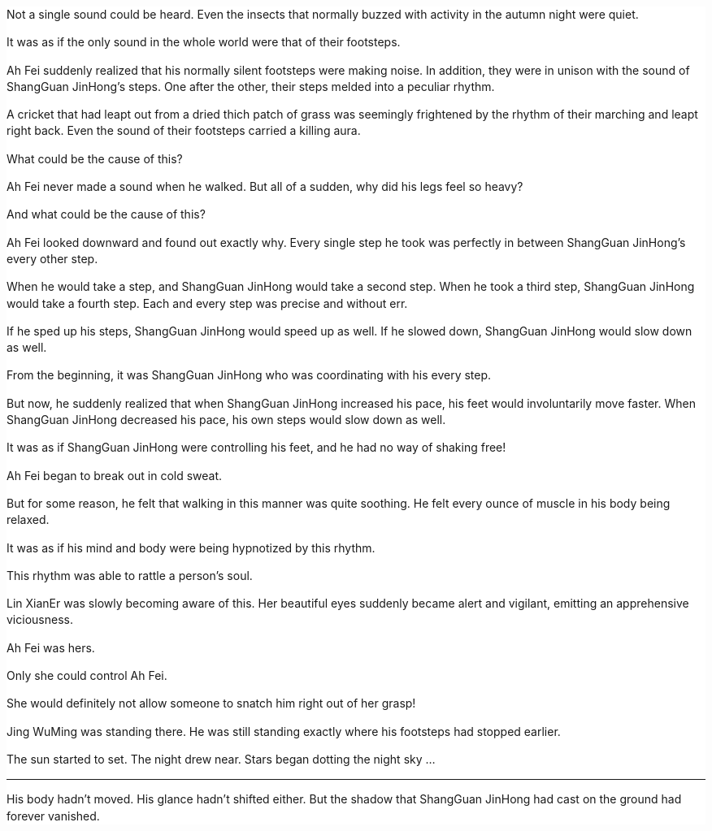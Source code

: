 Not a single sound could be heard. Even the insects that normally buzzed with activity in the autumn night were quiet.

It was as if the only sound in the whole world were that of their footsteps.

Ah Fei suddenly realized that his normally silent footsteps were making noise. In addition, they were in unison with the sound of ShangGuan JinHong’s steps. One after the other, their steps melded into a peculiar rhythm.

A cricket that had leapt out from a dried thich patch of grass was seemingly frightened by the rhythm of their marching and leapt right back. Even the sound of their footsteps carried a killing aura.

What could be the cause of this?

Ah Fei never made a sound when he walked. But all of a sudden, why did his legs feel so heavy?

And what could be the cause of this?

Ah Fei looked downward and found out exactly why. Every single step he took was perfectly in between ShangGuan JinHong’s every other step.

When he would take a step, and ShangGuan JinHong would take a second step. When he took a third step, ShangGuan JinHong would take a fourth step. Each and every step was precise and without err.

If he sped up his steps, ShangGuan JinHong would speed up as well. If he slowed down, ShangGuan JinHong would slow down as well.

From the beginning, it was ShangGuan JinHong who was coordinating with his every step.

But now, he suddenly realized that when ShangGuan JinHong increased his pace, his feet would involuntarily move faster. When ShangGuan JinHong decreased his pace, his own steps would slow down as well.

It was as if ShangGuan JinHong were controlling his feet, and he had no way of shaking free!

Ah Fei began to break out in cold sweat.

But for some reason, he felt that walking in this manner was quite soothing. He felt every ounce of muscle in his body being relaxed.

It was as if his mind and body were being hypnotized by this rhythm.

This rhythm was able to rattle a person’s soul.

Lin XianEr was slowly becoming aware of this. Her beautiful eyes suddenly became alert and vigilant, emitting an apprehensive viciousness.

Ah Fei was hers.

Only she could control Ah Fei.

She would definitely not allow someone to snatch him right out of her grasp!

Jing WuMing was standing there. He was still standing exactly where his footsteps had stopped earlier.

The sun started to set. The night drew near. Stars began dotting the night sky …

________________________________________

His body hadn’t moved. His glance hadn’t shifted either. But the shadow that ShangGuan JinHong had cast on the ground had forever vanished.

